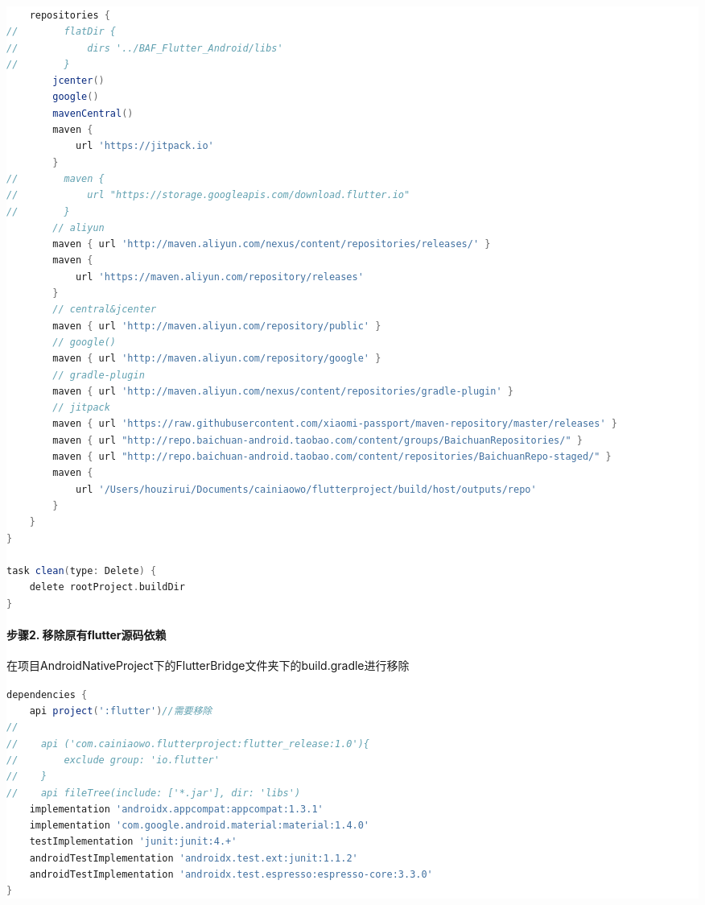 ```gradle
    repositories {
//        flatDir {
//            dirs '../BAF_Flutter_Android/libs'
//        }
        jcenter()
        google()
        mavenCentral()
        maven {
            url 'https://jitpack.io'
        }
//        maven {
//            url "https://storage.googleapis.com/download.flutter.io"
//        }
        // aliyun
        maven { url 'http://maven.aliyun.com/nexus/content/repositories/releases/' }
        maven {
            url 'https://maven.aliyun.com/repository/releases'
        }
        // central&jcenter
        maven { url 'http://maven.aliyun.com/repository/public' }
        // google()
        maven { url 'http://maven.aliyun.com/repository/google' }
        // gradle-plugin
        maven { url 'http://maven.aliyun.com/nexus/content/repositories/gradle-plugin' }
        // jitpack
        maven { url 'https://raw.githubusercontent.com/xiaomi-passport/maven-repository/master/releases' }
        maven { url "http://repo.baichuan-android.taobao.com/content/groups/BaichuanRepositories/" }
        maven { url "http://repo.baichuan-android.taobao.com/content/repositories/BaichuanRepo-staged/" }
        maven {
            url '/Users/houzirui/Documents/cainiaowo/flutterproject/build/host/outputs/repo'
        }
    }
}

task clean(type: Delete) {
    delete rootProject.buildDir
}
```


#### 步骤2. 移除原有flutter源码依赖

在项目AndroidNativeProject下的FlutterBridge文件夹下的build.gradle进行移除


```gradle
dependencies {
    api project(':flutter')//需要移除
//
//    api ('com.cainiaowo.flutterproject:flutter_release:1.0'){
//        exclude group: 'io.flutter'
//    }
//    api fileTree(include: ['*.jar'], dir: 'libs')
    implementation 'androidx.appcompat:appcompat:1.3.1'
    implementation 'com.google.android.material:material:1.4.0'
    testImplementation 'junit:junit:4.+'
    androidTestImplementation 'androidx.test.ext:junit:1.1.2'
    androidTestImplementation 'androidx.test.espresso:espresso-core:3.3.0'
}
```
